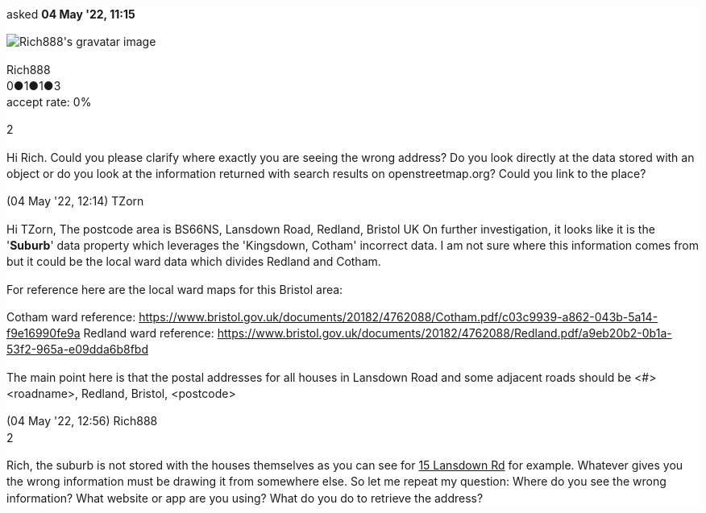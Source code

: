 <div class="post-update-info post-update-info-user">
<p>asked <strong>04 May '22, 11:15</strong></p>
<img src="https://secure.gravatar.com/avatar/40fabafc0516a3cfe3b45c87c5b24511?s=32&amp;d=identicon&amp;r=g" class="gravatar" width="32" height="32" alt="Rich888&#39;s gravatar image" />
<p><span>Rich888</span><br />
<span class="score" title="0 reputation points">0</span><span title="1 badges"><span class="badge1">●</span><span class="badgecount">1</span></span><span title="1 badges"><span class="silver">●</span><span class="badgecount">1</span></span><span title="3 badges"><span class="bronze">●</span><span class="badgecount">3</span></span><br />
<span class="accept_rate" title="Rate of the user&#39;s accepted answers">accept rate:</span> <span title="Rich888 has no accepted answers">0%</span></p>
</div>
</div>
<div id="comments-container-84357" class="comments-container">
<span id="84358"></span>
<div id="comment-84358" class="comment">
<div id="post-84358-score" class="comment-score">
2
</div>
<div class="comment-text">
<p>Hi Rich. Could you please clarify where exactly you are seeing the wrong address? Do you look directly at the data stored with an object or do you look at the information returned with search results on openstreetmap.org? Could you link to the place?</p>
</div>
<div id="comment-84358-info" class="comment-info">
<span class="comment-age">(04 May '22, 12:14)</span> <span class="comment-user userinfo">TZorn</span>
</div>
</div>
<span id="84359"></span>
<div id="comment-84359" class="comment">
<div id="post-84359-score" class="comment-score">
&#10;</div>
<div class="comment-text">
<p>Hi TZorn, The postcode area is BS66NS, Lansdown Road, Redland, Bristol UK On further investigation, it looks like it is the '<strong>Suburb</strong>' data property which leverages the 'Kingsdown, Cotham' incorrect data. I am not sure where this information comes from but it could be the local ward data which divides Redland and Cotham.</p>
<p>For reference here are the local ward maps for this Bristol area:</p>
<p>Cotham ward reference: <a href="https://www.bristol.gov.uk/documents/20182/4762088/Cotham.pdf/c03c9939-a862-043b-5a14-f9e16990fe9a">https://www.bristol.gov.uk/documents/20182/4762088/Cotham.pdf/c03c9939-a862-043b-5a14-f9e16990fe9a</a> Redland ward reference: <a href="https://www.bristol.gov.uk/documents/20182/4762088/Redland.pdf/a9eb20b2-0b1a-53f2-965a-e09dda6b8fbd">https://www.bristol.gov.uk/documents/20182/4762088/Redland.pdf/a9eb20b2-0b1a-53f2-965a-e09dda6b8fbd</a></p>
<p>The main point here is that the postal addresses for all houses in Lansdown Road and some adjacent roads should be &lt;#&gt; &lt;roadname&gt;, Redland, Bristol, &lt;postcode&gt;</p>
</div>
<div id="comment-84359-info" class="comment-info">
<span class="comment-age">(04 May '22, 12:56)</span> <span class="comment-user userinfo">Rich888</span>
</div>
</div>
<span id="84360"></span>
<div id="comment-84360" class="comment">
<div id="post-84360-score" class="comment-score">
2
</div>
<div class="comment-text">
<p>Rich, the suburb is not stored with the houses themselves as you can see for <a href="https://www.openstreetmap.org/way/545355437">15 Lansdown Rd</a> for example. Whatever gives you the wrong information must be drawing it from somewhere else. So let me repeat my question: Where do you see the wrong information? What website or app are you using? What do you do to retrieve the address?</p>
</div>
<div id="comment-84360-info" class="comment-info">